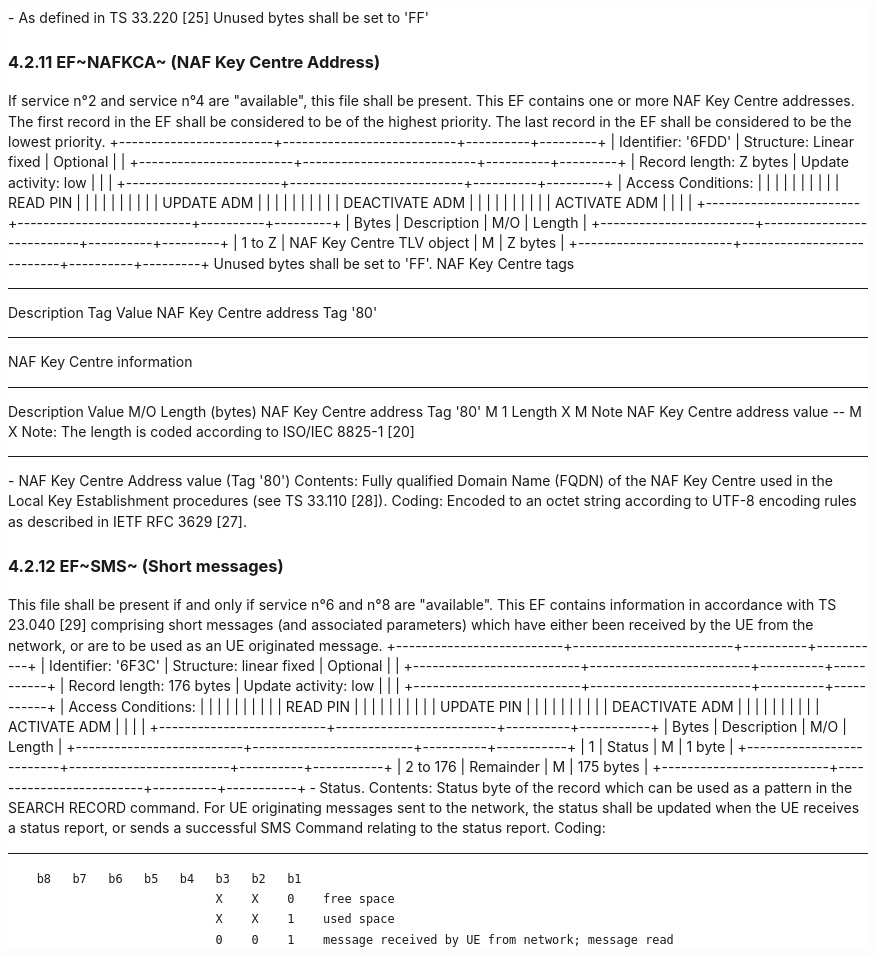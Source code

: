 \- As defined in TS 33.220 [25]
Unused bytes shall be set to \'FF\'
### 4.2.11 EF~NAFKCA~ (NAF Key Centre Address)
If service n°2 and service n°4 are \"available\", this file shall be present.
This EF contains one or more NAF Key Centre addresses. The first record in the
EF shall be considered to be of the highest priority. The last record in the
EF shall be considered to be the lowest priority.
+------------------------+---------------------------+----------+---------+ | Identifier: \'6FDD\' | Structure: Linear fixed | Optional | | +------------------------+---------------------------+----------+---------+ | Record length: Z bytes | Update activity: low | | | +------------------------+---------------------------+----------+---------+ | Access Conditions: | | | | | | | | | | READ PIN | | | | | | | | | | UPDATE ADM | | | | | | | | | | DEACTIVATE ADM | | | | | | | | | | ACTIVATE ADM | | | | +------------------------+---------------------------+----------+---------+ | Bytes | Description | M/O | Length | +------------------------+---------------------------+----------+---------+ | 1 to Z | NAF Key Centre TLV object | M | Z bytes | +------------------------+---------------------------+----------+---------+
Unused bytes shall be set to \'FF\'.
NAF Key Centre tags
* * *
Description Tag Value NAF Key Centre address Tag \'80\'
* * *
NAF Key Centre information
* * *
Description Value M/O Length (bytes) NAF Key Centre address Tag \'80\' M 1
Length X M Note NAF Key Centre address value -- M X Note: The length is coded
according to ISO/IEC 8825-1 [20]
* * *
\- NAF Key Centre Address value (Tag \'80\')
Contents:
Fully qualified Domain Name (FQDN) of the NAF Key Centre used in the Local Key
Establishment procedures (see TS 33.110 [28]).
Coding:
Encoded to an octet string according to UTF-8 encoding rules as described in
IETF RFC 3629 [27].
### 4.2.12 EF~SMS~ (Short messages)
This file shall be present if and only if service n°6 and n°8 are
\"available\".
This EF contains information in accordance with TS 23.040 [29] comprising
short messages (and associated parameters) which have either been received by
the UE from the network, or are to be used as an UE originated message.
+--------------------------+-------------------------+----------+-----------+ | Identifier: \'6F3C\' | Structure: linear fixed | Optional | | +--------------------------+-------------------------+----------+-----------+ | Record length: 176 bytes | Update activity: low | | | +--------------------------+-------------------------+----------+-----------+ | Access Conditions: | | | | | | | | | | READ PIN | | | | | | | | | | UPDATE PIN | | | | | | | | | | DEACTIVATE ADM | | | | | | | | | | ACTIVATE ADM | | | | +--------------------------+-------------------------+----------+-----------+ | Bytes | Description | M/O | Length | +--------------------------+-------------------------+----------+-----------+ | 1 | Status | M | 1 byte | +--------------------------+-------------------------+----------+-----------+ | 2 to 176 | Remainder | M | 175 bytes | +--------------------------+-------------------------+----------+-----------+
‑ Status.
Contents:
Status byte of the record which can be used as a pattern in the SEARCH RECORD
command. For UE originating messages sent to the network, the status shall be
updated when the UE receives a status report, or sends a successful SMS
Command relating to the status report.
Coding:
* * *
        b8   b7   b6   b5   b4   b3   b2   b1
                                 X    X    0    free space                                                
                                 X    X    1    used space                                                
                                 0    0    1    message received by UE from network; message read         